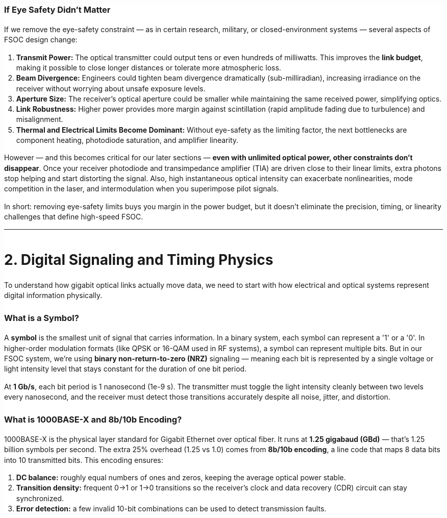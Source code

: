 ### **If Eye Safety Didn’t Matter**

If we remove the eye-safety constraint — as in certain research, military, or closed-environment systems — several aspects of FSOC design change:

1. **Transmit Power:** The optical transmitter could output tens or even hundreds of milliwatts. This improves the **link budget**, making it possible to close longer distances or tolerate more atmospheric loss.
2. **Beam Divergence:** Engineers could tighten beam divergence dramatically (sub-milliradian), increasing irradiance on the receiver without worrying about unsafe exposure levels.
3. **Aperture Size:** The receiver’s optical aperture could be smaller while maintaining the same received power, simplifying optics.
4. **Link Robustness:** Higher power provides more margin against scintillation (rapid amplitude fading due to turbulence) and misalignment.
5. **Thermal and Electrical Limits Become Dominant:** Without eye-safety as the limiting factor, the next bottlenecks are component heating, photodiode saturation, and amplifier linearity.

However — and this becomes critical for our later sections — **even with unlimited optical power, other constraints don’t disappear**. Once your receiver photodiode and transimpedance amplifier (TIA) are driven close to their linear limits, extra photons stop helping and start distorting the signal. Also, high instantaneous optical intensity can exacerbate nonlinearities, mode competition in the laser, and intermodulation when you superimpose pilot signals.

In short: removing eye-safety limits buys you margin in the power budget, but it doesn’t eliminate the precision, timing, or linearity challenges that define high-speed FSOC.

---

# 2. Digital Signaling and Timing Physics

To understand how gigabit optical links actually move data, we need to start with how electrical and optical systems represent digital information physically.

### **What is a Symbol?**

A **symbol** is the smallest unit of signal that carries information. In a binary system, each symbol can represent a '1' or a '0'. In higher-order modulation formats (like QPSK or 16-QAM used in RF systems), a symbol can represent multiple bits. But in our FSOC system, we’re using **binary non-return-to-zero (NRZ)** signaling — meaning each bit is represented by a single voltage or light intensity level that stays constant for the duration of one bit period.

At **1 Gb/s**, each bit period is 1 nanosecond (1e-9 s). The transmitter must toggle the light intensity cleanly between two levels every nanosecond, and the receiver must detect those transitions accurately despite all noise, jitter, and distortion.

### **What is 1000BASE-X and 8b/10b Encoding?**

1000BASE-X is the physical layer standard for Gigabit Ethernet over optical fiber. It runs at **1.25 gigabaud (GBd)** — that’s 1.25 billion symbols per second. The extra 25% overhead (1.25 vs 1.0) comes from **8b/10b encoding**, a line code that maps 8 data bits into 10 transmitted bits. This encoding ensures:

1. **DC balance:** roughly equal numbers of ones and zeros, keeping the average optical power stable.
2. **Transition density:** frequent 0→1 or 1→0 transitions so the receiver’s clock and data recovery (CDR) circuit can stay synchronized.
3. **Error detection:** a few invalid 10-bit combinations can be used to detect transmission faults.
